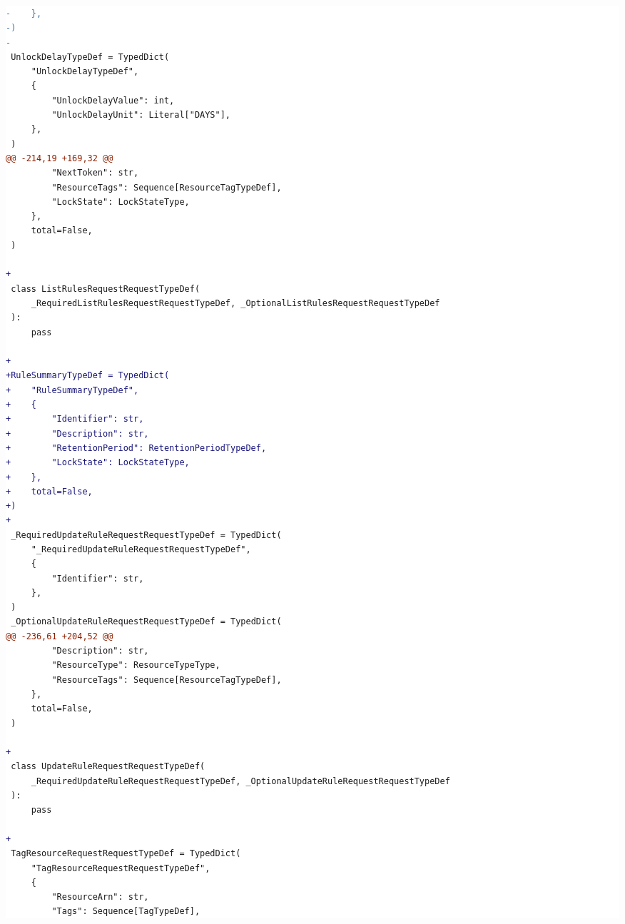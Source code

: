 ```diff
-    },
-)
-
 UnlockDelayTypeDef = TypedDict(
     "UnlockDelayTypeDef",
     {
         "UnlockDelayValue": int,
         "UnlockDelayUnit": Literal["DAYS"],
     },
 )
@@ -214,19 +169,32 @@
         "NextToken": str,
         "ResourceTags": Sequence[ResourceTagTypeDef],
         "LockState": LockStateType,
     },
     total=False,
 )
 
+
 class ListRulesRequestRequestTypeDef(
     _RequiredListRulesRequestRequestTypeDef, _OptionalListRulesRequestRequestTypeDef
 ):
     pass
 
+
+RuleSummaryTypeDef = TypedDict(
+    "RuleSummaryTypeDef",
+    {
+        "Identifier": str,
+        "Description": str,
+        "RetentionPeriod": RetentionPeriodTypeDef,
+        "LockState": LockStateType,
+    },
+    total=False,
+)
+
 _RequiredUpdateRuleRequestRequestTypeDef = TypedDict(
     "_RequiredUpdateRuleRequestRequestTypeDef",
     {
         "Identifier": str,
     },
 )
 _OptionalUpdateRuleRequestRequestTypeDef = TypedDict(
@@ -236,61 +204,52 @@
         "Description": str,
         "ResourceType": ResourceTypeType,
         "ResourceTags": Sequence[ResourceTagTypeDef],
     },
     total=False,
 )
 
+
 class UpdateRuleRequestRequestTypeDef(
     _RequiredUpdateRuleRequestRequestTypeDef, _OptionalUpdateRuleRequestRequestTypeDef
 ):
     pass
 
+
 TagResourceRequestRequestTypeDef = TypedDict(
     "TagResourceRequestRequestTypeDef",
     {
         "ResourceArn": str,
         "Tags": Sequence[TagTypeDef],
```